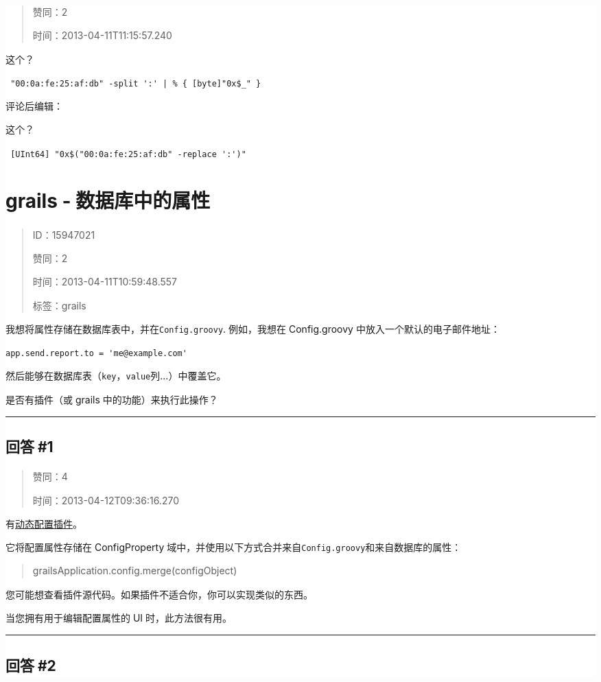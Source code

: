 > 赞同：2
> 
> 时间：2013-04-11T11:15:57.240

这个？

```
 "00:0a:fe:25:af:db" -split ':' | % { [byte]"0x$_" } 
```

评论后编辑：

这个？

```
 [UInt64] "0x$("00:0a:fe:25:af:db" -replace ':')" 
```

# grails - 数据库中的属性

> ID：15947021
> 
> 赞同：2
> 
> 时间：2013-04-11T10:59:48.557
> 
> 标签：grails

我想将属性存储在数据库表中，并在`Config.groovy`. 例如，我想在 Config.groovy 中放入一个默认的电子邮件地址：

```
app.send.report.to = 'me@example.com' 
```

然后能够在数据库表（`key`，`value`列...）中覆盖它。

是否有插件（或 grails 中的功能）来执行此操作？

* * *

## 回答 #1

> 赞同：4
> 
> 时间：2013-04-12T09:36:16.270

有[动态配置插件](http://grails.org/plugin/dynamic-config)。

它将配置属性存储在 ConfigProperty 域中，并使用以下方式合并来自`Config.groovy`和来自数据库的属性：

> grailsApplication.config.merge(configObject)

您可能想查看插件源代码。如果插件不适合你，你可以实现类似的东西。

当您拥有用于编辑配置属性的 UI 时，此方法很有用。

* * *

## 回答 #2
